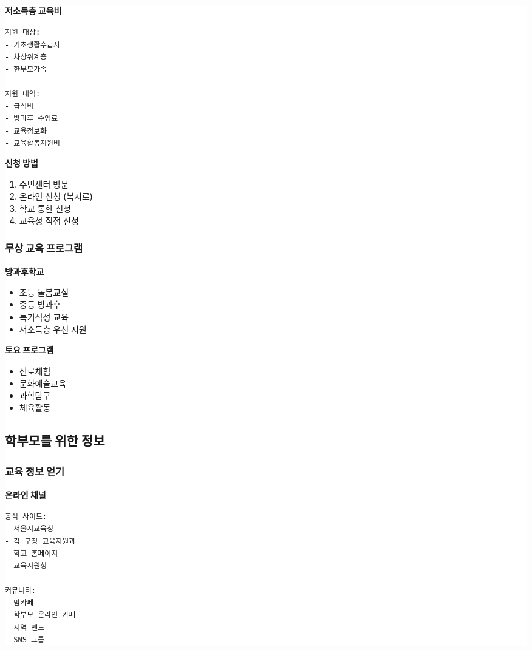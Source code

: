**저소득층 교육비**
```
지원 대상:
- 기초생활수급자
- 차상위계층
- 한부모가족

지원 내역:
- 급식비
- 방과후 수업료
- 교육정보화
- 교육활동지원비
```

**신청 방법**
1. 주민센터 방문
2. 온라인 신청 (복지로)
3. 학교 통한 신청
4. 교육청 직접 신청

### 무상 교육 프로그램

**방과후학교**
- 초등 돌봄교실
- 중등 방과후
- 특기적성 교육
- 저소득층 우선 지원

**토요 프로그램**
- 진로체험
- 문화예술교육
- 과학탐구
- 체육활동

## 학부모를 위한 정보

### 교육 정보 얻기

**온라인 채널**
```
공식 사이트:
- 서울시교육청
- 각 구청 교육지원과
- 학교 홈페이지
- 교육지원청

커뮤니티:
- 맘카페
- 학부모 온라인 카페
- 지역 밴드
- SNS 그룹
```
